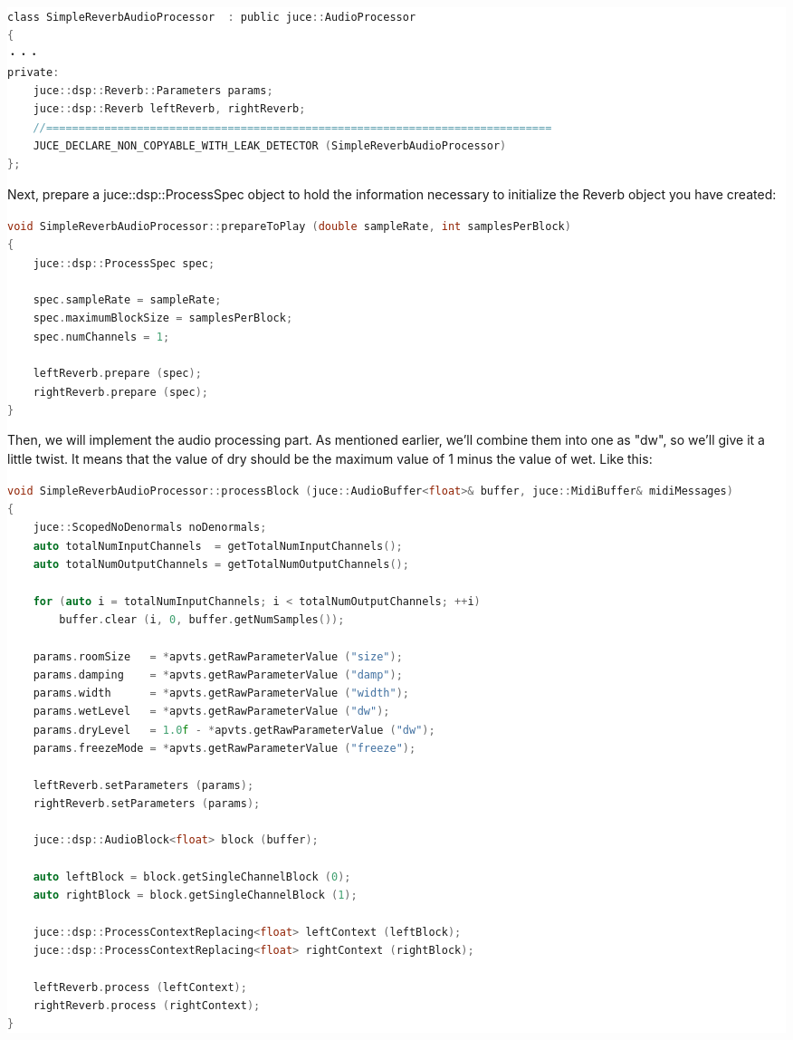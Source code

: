 ```c++:PluginProcessor.h
class SimpleReverbAudioProcessor  : public juce::AudioProcessor
{
・・・
private:
    juce::dsp::Reverb::Parameters params;
    juce::dsp::Reverb leftReverb, rightReverb;
    //==============================================================================
    JUCE_DECLARE_NON_COPYABLE_WITH_LEAK_DETECTOR (SimpleReverbAudioProcessor)
};
```

Next, prepare a juce::dsp::ProcessSpec object to hold the information necessary to initialize the Reverb object you have created:

```c++:PluginProcessor.cpp
void SimpleReverbAudioProcessor::prepareToPlay (double sampleRate, int samplesPerBlock)
{
    juce::dsp::ProcessSpec spec;

    spec.sampleRate = sampleRate;
    spec.maximumBlockSize = samplesPerBlock;
    spec.numChannels = 1;

    leftReverb.prepare (spec);
    rightReverb.prepare (spec);
}
```

Then, we will implement the audio processing part. As mentioned earlier, we’ll combine them into one as "dw", so we’ll give it a little twist. It means that the value of dry should be the maximum value of 1 minus the value of wet. Like this:

```c++:PluginProcessor.cpp
void SimpleReverbAudioProcessor::processBlock (juce::AudioBuffer<float>& buffer, juce::MidiBuffer& midiMessages)
{
    juce::ScopedNoDenormals noDenormals;
    auto totalNumInputChannels  = getTotalNumInputChannels();
    auto totalNumOutputChannels = getTotalNumOutputChannels();

    for (auto i = totalNumInputChannels; i < totalNumOutputChannels; ++i)
        buffer.clear (i, 0, buffer.getNumSamples());

    params.roomSize   = *apvts.getRawParameterValue ("size");
    params.damping    = *apvts.getRawParameterValue ("damp");
    params.width      = *apvts.getRawParameterValue ("width");
    params.wetLevel   = *apvts.getRawParameterValue ("dw");
    params.dryLevel   = 1.0f - *apvts.getRawParameterValue ("dw");
    params.freezeMode = *apvts.getRawParameterValue ("freeze");

    leftReverb.setParameters (params);
    rightReverb.setParameters (params);

    juce::dsp::AudioBlock<float> block (buffer);

    auto leftBlock = block.getSingleChannelBlock (0);
    auto rightBlock = block.getSingleChannelBlock (1);

    juce::dsp::ProcessContextReplacing<float> leftContext (leftBlock);
    juce::dsp::ProcessContextReplacing<float> rightContext (rightBlock);

    leftReverb.process (leftContext);
    rightReverb.process (rightContext);
}
```
